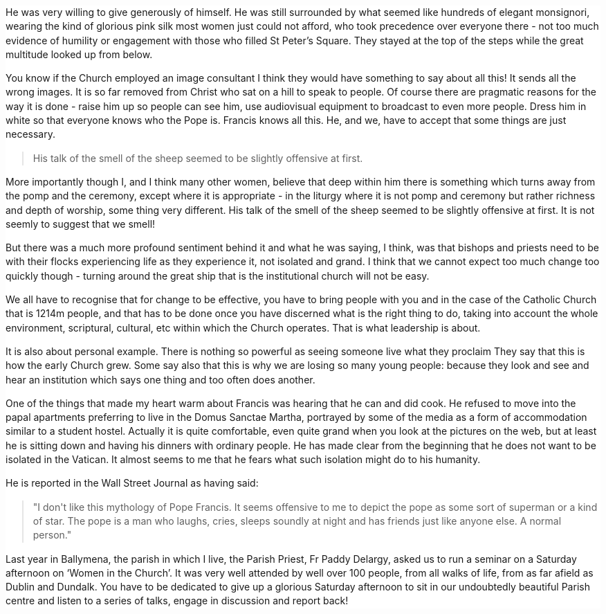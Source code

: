He was very willing to give generously of himself. He was still surrounded by what seemed like hundreds of elegant monsignori, wearing the kind of glorious pink silk most women just could not afford, who took precedence over everyone there - not too much evidence of humility or engagement with those who filled St Peter’s Square. They stayed at the top of the steps while the great multitude looked up from below.

You know if the Church employed an image consultant I think they would have something to say about all this! It sends all the wrong images. It is so far removed from Christ who sat on a hill to speak to people. Of course there are pragmatic reasons for the way it is done - raise him up so people can see him, use audiovisual equipment to broadcast to even more people. Dress him in white so that everyone knows who the Pope is. Francis knows all this. He, and we, have to accept that some things are just necessary.

> His talk of the smell of the sheep seemed to be slightly offensive at first.

More importantly though I, and I think many other women, believe that deep within him there is something which turns away from the pomp and the ceremony, except where it is appropriate - in the liturgy where it is not pomp and ceremony but rather richness and depth of worship, some thing very different. His talk of the smell of the sheep seemed to be slightly offensive at first.  It is not seemly to suggest that we smell!

But there was a much more profound sentiment behind it and what he was saying, I think, was that bishops and priests need to be with their flocks experiencing life as they experience it, not isolated and grand. I think that we cannot expect too much change too quickly though - turning around the great ship that is the institutional church will not be easy.

We all have to recognise that for change to be effective, you have to bring people with you and in the case of the Catholic Church that is 1214m people, and that has to be done once you have discerned what is the right thing to do, taking into account the whole environment, scriptural, cultural, etc within which the Church operates. That is what leadership is about.

It is also about personal example. There is nothing so powerful as seeing someone live what they proclaim They say that this is how the early Church grew. Some say also that this is why we are losing so many young people: because they look and see and hear an institution which says one thing and too often does another.

One of the things that made my heart warm about Francis was hearing that he can and did cook. He refused to move into the papal apartments preferring to live in the Domus Sanctae Martha, portrayed by some of the media as a form of accommodation similar to a student hostel. Actually it is quite comfortable, even quite grand when you look at the pictures on the web, but at least he is sitting down and having his dinners with ordinary people. He has made clear from the beginning that he does not want to be isolated in the Vatican. It almost seems to me that he fears what such isolation might do to his humanity.

He is reported in the Wall Street Journal as having said:

> "I don't like this mythology of Pope Francis. It seems offensive to me to depict the pope as some sort of superman or a kind of star. The pope is a man who laughs, cries, sleeps soundly at night and has friends just like anyone else. A normal person."

Last year in Ballymena, the parish in which I live, the Parish Priest, Fr Paddy Delargy, asked us to run a seminar on a Saturday afternoon on ‘Women in the Church’. It was very well attended by well over 100 people, from all walks of life, from as far afield as Dublin and Dundalk. You have to be dedicated to give up a glorious Saturday afternoon to sit in our undoubtedly beautiful Parish centre and listen to a series of talks, engage in discussion and report back!
